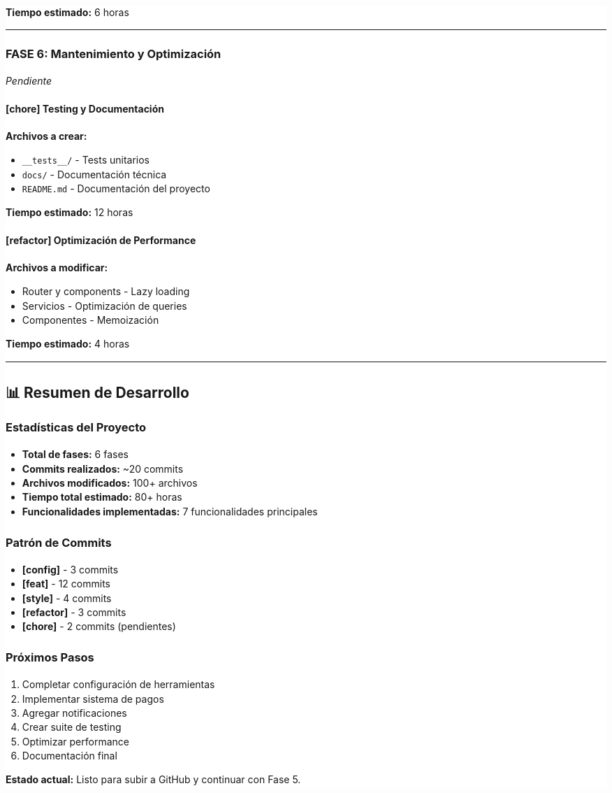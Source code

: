 **Tiempo estimado:** 6 horas

---

### **FASE 6: Mantenimiento y Optimización**
*Pendiente*

#### **[chore] Testing y Documentación**
**Archivos a crear:**
- `__tests__/` - Tests unitarios
- `docs/` - Documentación técnica
- `README.md` - Documentación del proyecto

**Tiempo estimado:** 12 horas

#### **[refactor] Optimización de Performance**
**Archivos a modificar:**
- Router y components - Lazy loading
- Servicios - Optimización de queries
- Componentes - Memoización

**Tiempo estimado:** 4 horas

---

## 📊 Resumen de Desarrollo

### Estadísticas del Proyecto
- **Total de fases:** 6 fases
- **Commits realizados:** ~20 commits
- **Archivos modificados:** 100+ archivos
- **Tiempo total estimado:** 80+ horas
- **Funcionalidades implementadas:** 7 funcionalidades principales

### Patrón de Commits
- **[config]** - 3 commits
- **[feat]** - 12 commits
- **[style]** - 4 commits
- **[refactor]** - 3 commits
- **[chore]** - 2 commits (pendientes)

### Próximos Pasos
1. Completar configuración de herramientas
2. Implementar sistema de pagos
3. Agregar notificaciones
4. Crear suite de testing
5. Optimizar performance
6. Documentación final

**Estado actual:** Listo para subir a GitHub y continuar con Fase 5.